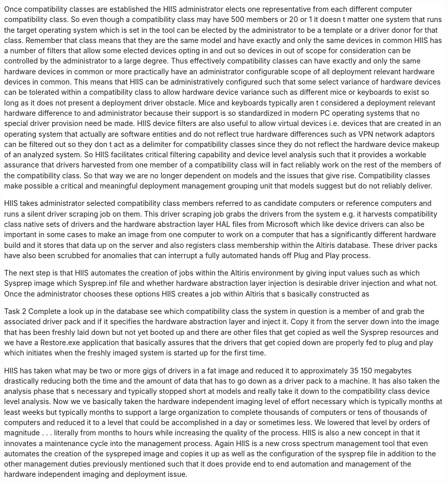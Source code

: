 Once compatibility classes are established the HIIS administrator elects one representative from each different computer compatibility class. So even though a compatibility class may have 500 members or 20 or 1 it doesn t matter one system that runs the target operating system which is set in the tool can be elected by the administrator to be a template or a driver donor for that class. Remember that class means that they are the same model and have exactly and only the same devices in common HIIS has a number of filters that allow some elected devices opting in and out so devices in out of scope for consideration can be controlled by the administrator to a large degree. Thus effectively compatibility classes can have exactly and only the same hardware devices in common or more practically have an administrator configurable scope of all deployment relevant hardware devices in common. This means that HIIS can be administratively configured such that some select variance of hardware devices can be tolerated within a compatibility class to allow hardware device variance such as different mice or keyboards to exist so long as it does not present a deployment driver obstacle. Mice and keyboards typically aren t considered a deployment relevant hardware difference to and administrator because their support is so standardized in modern PC operating systems that no special driver provision need be made. HIIS device filters are also useful to allow virtual devices i.e. devices that are created in an operating system that actually are software entities and do not reflect true hardware differences such as VPN network adaptors can be filtered out so they don t act as a delimiter for compatibility classes since they do not reflect the hardware device makeup of an analyzed system. So HIIS facilitates critical filtering capability and device level analysis such that it provides a workable assurance that drivers harvested from one member of a compatibility class will in fact reliably work on the rest of the members of the compatibility class. So that way we are no longer dependent on models and the issues that give rise. Compatibility classes make possible a critical and meaningful deployment management grouping unit that models suggest but do not reliably deliver.

HIIS takes administrator selected compatibility class members referred to as candidate computers or reference computers and runs a silent driver scraping job on them. This driver scraping job grabs the drivers from the system e.g. it harvests compatibility class native sets of drivers and the hardware abstraction layer HAL files from Microsoft which like device drivers can also be important in some cases to make an image from one computer to work on a computer that has a significantly different hardware build and it stores that data up on the server and also registers class membership within the Altiris database. These driver packs have also been scrubbed for anomalies that can interrupt a fully automated hands off Plug and Play process.

The next step is that HIIS automates the creation of jobs within the Altiris environment by giving input values such as which Sysprep image which Sysprep.inf file and whether hardware abstraction layer injection is desirable driver injection and what not. Once the administrator chooses these options HIIS creates a job within Altiris that s basically constructed as 

Task 2 Complete a look up in the database see which compatibility class the system in question is a member of and grab the associated driver pack and if it specifies the hardware abstraction layer and inject it. Copy it from the server down into the image that has been freshly laid down but not yet booted up and there are other files that get copied as well the Sysprep resources and we have a Restore.exe application that basically assures that the drivers that get copied down are properly fed to plug and play which initiates when the freshly imaged system is started up for the first time.

HIIS has taken what may be two or more gigs of drivers in a fat image and reduced it to approximately 35 150 megabytes drastically reducing both the time and the amount of data that has to go down as a driver pack to a machine. It has also taken the analysis phase that s necessary and typically stopped short at models and really take it down to the compatibility class device level analysis. Now we ve basically taken the hardware independent imaging level of effort necessary which is typically months at least weeks but typically months to support a large organization to complete thousands of computers or tens of thousands of computers and reduced it to a level that could be accomplished in a day or sometimes less. We lowered that level by orders of magnitude . . . literally from months to hours while increasing the quality of the process. HIIS is also a new concept in that it innovates a maintenance cycle into the management process. Again HIIS is a new cross spectrum management tool that even automates the creation of the syspreped image and copies it up as well as the configuration of the sysprep file in addition to the other management duties previously mentioned such that it does provide end to end automation and management of the hardware independent imaging and deployment issue.
